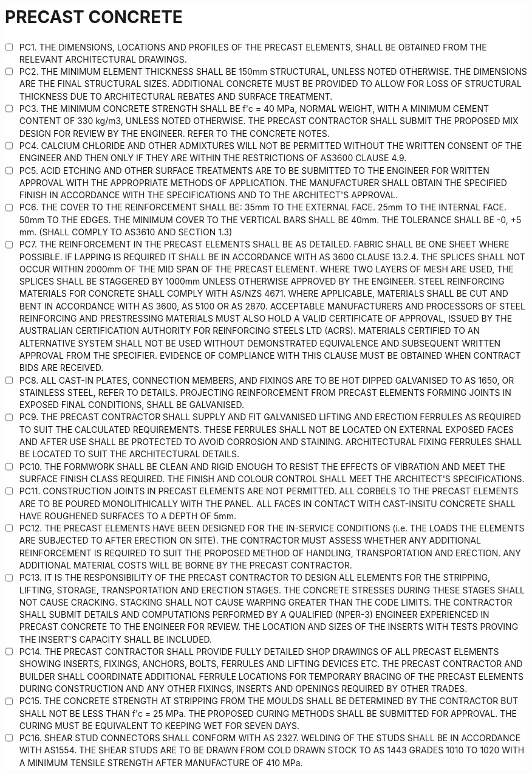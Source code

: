 # PRECAST CONCRETE

  - [ ] PC1. THE DIMENSIONS, LOCATIONS AND PROFILES OF THE PRECAST ELEMENTS, SHALL BE OBTAINED FROM THE RELEVANT ARCHITECTURAL DRAWINGS. 
  - [ ] PC2. THE MINIMUM ELEMENT THICKNESS SHALL BE 150mm STRUCTURAL, UNLESS NOTED OTHERWISE. THE DIMENSIONS ARE THE FINAL STRUCTURAL SIZES. ADDITIONAL CONCRETE MUST BE PROVIDED TO ALLOW FOR LOSS OF STRUCTURAL THICKNESS DUE TO ARCHITECTURAL REBATES AND SURFACE TREATMENT. 
  - [ ] PC3. THE MINIMUM CONCRETE STRENGTH SHALL BE f'c = 40 MPa, NORMAL WEIGHT, WITH A MINIMUM CEMENT CONTENT OF 330 kg/m3, UNLESS NOTED OTHERWISE. THE PRECAST CONTRACTOR SHALL SUBMIT THE PROPOSED MIX DESIGN FOR REVIEW BY THE ENGINEER. REFER TO THE CONCRETE NOTES. 
  - [ ] PC4. CALCIUM CHLORIDE AND OTHER ADMIXTURES WILL NOT BE PERMITTED WITHOUT THE WRITTEN CONSENT OF THE ENGINEER AND THEN ONLY IF THEY ARE WITHIN THE RESTRICTIONS OF AS3600 CLAUSE 4.9. 
  - [ ] PC5. ACID ETCHING AND OTHER SURFACE TREATMENTS ARE TO BE SUBMITTED TO THE ENGINEER FOR WRITTEN APPROVAL WITH THE APPROPRIATE METHODS OF APPLICATION. THE MANUFACTURER SHALL OBTAIN THE SPECIFIED FINISH IN ACCORDANCE WITH THE SPECIFICATIONS AND TO THE ARCHITECT'S APPROVAL. 
  - [ ] PC6. THE COVER TO THE REINFORCEMENT SHALL BE: 35mm TO THE EXTERNAL FACE. 25mm TO THE INTERNAL FACE. 50mm TO THE EDGES. THE MINIMUM COVER TO THE VERTICAL BARS SHALL BE 40mm. THE TOLERANCE SHALL BE -0, +5 mm. (SHALL COMPLY TO AS3610 AND SECTION 1.3) 
  - [ ] PC7. THE REINFORCEMENT IN THE PRECAST ELEMENTS SHALL BE AS DETAILED. FABRIC SHALL BE ONE SHEET WHERE POSSIBLE. IF LAPPING IS REQUIRED IT SHALL BE IN ACCORDANCE WITH AS 3600 CLAUSE 13.2.4. THE SPLICES SHALL NOT OCCUR WITHIN 2000mm OF THE MID SPAN OF THE PRECAST ELEMENT. WHERE TWO LAYERS OF MESH ARE USED, THE SPLICES SHALL BE STAGGERED BY 1000mm UNLESS OTHERWISE APPROVED BY THE ENGINEER. STEEL REINFORCING MATERIALS FOR CONCRETE SHALL COMPLY WITH AS/NZS 4671. WHERE APPLICABLE, MATERIALS SHALL BE CUT AND BENT IN ACCORDANCE WITH AS 3600, AS 5100 OR AS 2870. ACCEPTABLE MANUFACTURERS AND PROCESSORS OF STEEL REINFORCING AND PRESTRESSING MATERIALS MUST ALSO HOLD A VALID CERTIFICATE OF APPROVAL, ISSUED BY THE AUSTRALIAN CERTIFICATION AUTHORITY FOR REINFORCING STEELS LTD (ACRS). MATERIALS CERTIFIED TO AN ALTERNATIVE SYSTEM SHALL NOT BE USED WITHOUT DEMONSTRATED EQUIVALENCE AND SUBSEQUENT WRITTEN APPROVAL FROM THE SPECIFIER. EVIDENCE OF COMPLIANCE WITH THIS CLAUSE MUST BE OBTAINED WHEN CONTRACT BIDS ARE RECEIVED. 
  - [ ] PC8. ALL CAST-IN PLATES, CONNECTION MEMBERS, AND FIXINGS ARE TO BE HOT DIPPED GALVANISED TO AS 1650, OR STAINLESS STEEL, REFER TO DETAILS. PROJECTING REINFORCEMENT FROM PRECAST ELEMENTS FORMING JOINTS IN EXPOSED FINAL CONDITIONS, SHALL BE GALVANISED. 
  - [ ] PC9. THE PRECAST CONTRACTOR SHALL SUPPLY AND FIT GALVANISED LIFTING AND ERECTION FERRULES AS REQUIRED TO SUIT THE CALCULATED REQUIREMENTS. THESE FERRULES SHALL NOT BE LOCATED ON EXTERNAL EXPOSED FACES AND AFTER USE SHALL BE PROTECTED TO AVOID CORROSION AND STAINING. ARCHITECTURAL FIXING FERRULES SHALL BE LOCATED TO SUIT THE ARCHITECTURAL DETAILS. 
  - [ ] PC10. THE FORMWORK SHALL BE CLEAN AND RIGID ENOUGH TO RESIST THE EFFECTS OF VIBRATION AND MEET THE SURFACE FINISH CLASS REQUIRED. THE FINISH AND COLOUR CONTROL SHALL MEET THE ARCHITECT'S SPECIFICATIONS. 
  - [ ] PC11. CONSTRUCTION JOINTS IN PRECAST ELEMENTS ARE NOT PERMITTED. ALL CORBELS TO THE PRECAST ELEMENTS ARE TO BE POURED MONOLITHICALLY WITH THE PANEL. ALL FACES IN CONTACT WITH CAST-INSITU CONCRETE SHALL HAVE ROUGHENED SURFACES TO A DEPTH OF 5mm. 
  - [ ] PC12. THE PRECAST ELEMENTS HAVE BEEN DESIGNED FOR THE IN-SERVICE CONDITIONS (i.e. THE LOADS THE ELEMENTS ARE SUBJECTED TO AFTER ERECTION ON SITE). THE CONTRACTOR MUST ASSESS WHETHER ANY ADDITIONAL REINFORCEMENT IS REQUIRED TO SUIT THE PROPOSED METHOD OF HANDLING, TRANSPORTATION AND ERECTION. ANY ADDITIONAL MATERIAL COSTS WILL BE BORNE BY THE PRECAST CONTRACTOR. 
  - [ ] PC13. IT IS THE RESPONSIBILITY OF THE PRECAST CONTRACTOR TO DESIGN ALL ELEMENTS FOR THE STRIPPING, LIFTING, STORAGE, TRANSPORTATION AND ERECTION STAGES. THE CONCRETE STRESSES DURING THESE STAGES SHALL NOT CAUSE CRACKING. STACKING SHALL NOT CAUSE WARPING GREATER THAN THE CODE LIMITS. THE CONTRACTOR SHALL SUBMIT DETAILS AND COMPUTATIONS PERFORMED BY A QUALIFIED (NPER-3) ENGINEER EXPERIENCED IN PRECAST CONCRETE TO THE ENGINEER FOR REVIEW. THE LOCATION AND SIZES OF THE INSERTS WITH TESTS PROVING THE INSERT'S CAPACITY SHALL BE INCLUDED. 
  - [ ] PC14. THE PRECAST CONTRACTOR SHALL PROVIDE FULLY DETAILED SHOP DRAWINGS OF ALL PRECAST ELEMENTS SHOWING INSERTS, FIXINGS, ANCHORS, BOLTS, FERRULES AND LIFTING DEVICES ETC. THE PRECAST CONTRACTOR AND BUILDER SHALL COORDINATE ADDITIONAL FERRULE LOCATIONS FOR TEMPORARY BRACING OF THE PRECAST ELEMENTS DURING CONSTRUCTION AND ANY OTHER FIXINGS, INSERTS AND OPENINGS REQUIRED BY OTHER TRADES. 
  - [ ] PC15. THE CONCRETE STRENGTH AT STRIPPING FROM THE MOULDS SHALL BE DETERMINED BY THE CONTRACTOR BUT SHALL NOT BE LESS THAN f'c = 25 MPa. THE PROPOSED CURING METHODS SHALL BE SUBMITTED FOR APPROVAL. THE CURING MUST BE EQUIVALENT TO KEEPING WET FOR SEVEN DAYS. 
  - [ ] PC16. SHEAR STUD CONNECTORS SHALL CONFORM WITH AS 2327. WELDING OF THE STUDS SHALL BE IN ACCORDANCE WITH AS1554. THE SHEAR STUDS ARE TO BE DRAWN FROM COLD DRAWN STOCK TO AS 1443 GRADES 1010 TO 1020 WITH A MINIMUM TENSILE STRENGTH AFTER MANUFACTURE OF 410 MPa. 